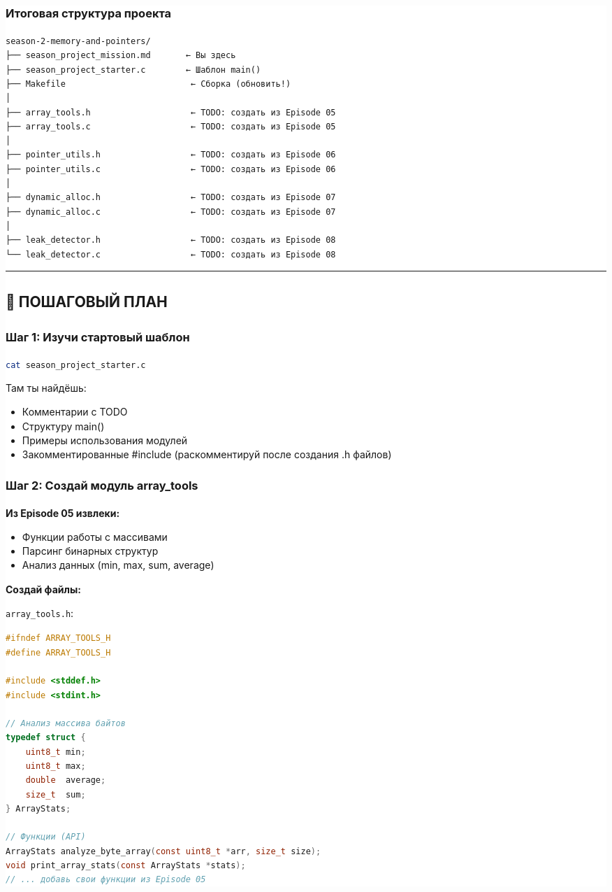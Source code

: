 ### Итоговая структура проекта

```
season-2-memory-and-pointers/
├── season_project_mission.md       ← Вы здесь
├── season_project_starter.c        ← Шаблон main()
├── Makefile                         ← Сборка (обновить!)
│
├── array_tools.h                    ← TODO: создать из Episode 05
├── array_tools.c                    ← TODO: создать из Episode 05
│
├── pointer_utils.h                  ← TODO: создать из Episode 06
├── pointer_utils.c                  ← TODO: создать из Episode 06
│
├── dynamic_alloc.h                  ← TODO: создать из Episode 07
├── dynamic_alloc.c                  ← TODO: создать из Episode 07
│
├── leak_detector.h                  ← TODO: создать из Episode 08
└── leak_detector.c                  ← TODO: создать из Episode 08
```

---

## 📝 ПОШАГОВЫЙ ПЛАН

### Шаг 1: Изучи стартовый шаблон

```bash
cat season_project_starter.c
```

Там ты найдёшь:
- Комментарии с TODO
- Структуру main()
- Примеры использования модулей
- Закомментированные #include (раскомментируй после создания .h файлов)

### Шаг 2: Создай модуль array_tools

**Из Episode 05 извлеки:**
- Функции работы с массивами
- Парсинг бинарных структур
- Анализ данных (min, max, sum, average)

**Создай файлы:**

`array_tools.h`:
```c
#ifndef ARRAY_TOOLS_H
#define ARRAY_TOOLS_H

#include <stddef.h>
#include <stdint.h>

// Анализ массива байтов
typedef struct {
    uint8_t min;
    uint8_t max;
    double  average;
    size_t  sum;
} ArrayStats;

// Функции (API)
ArrayStats analyze_byte_array(const uint8_t *arr, size_t size);
void print_array_stats(const ArrayStats *stats);
// ... добавь свои функции из Episode 05
```